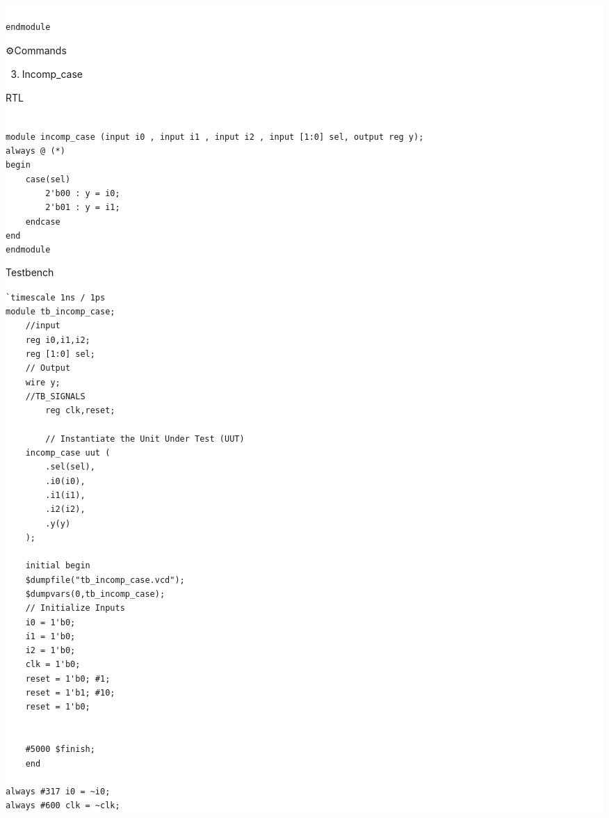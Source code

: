 ```

endmodule
```

⚙️Commands

```

```

3) Incomp_case

RTL

```

module incomp_case (input i0 , input i1 , input i2 , input [1:0] sel, output reg y);
always @ (*)
begin
	case(sel)
		2'b00 : y = i0;
		2'b01 : y = i1;
	endcase
end
endmodule
```

Testbench

```
`timescale 1ns / 1ps
module tb_incomp_case;
	//input
	reg i0,i1,i2;
	reg [1:0] sel;
	// Output
	wire y;
	//TB_SIGNALS
        reg clk,reset;	

        // Instantiate the Unit Under Test (UUT)
	incomp_case uut (
		.sel(sel),
		.i0(i0),
		.i1(i1),
		.i2(i2),
		.y(y)
	);

	initial begin
	$dumpfile("tb_incomp_case.vcd");
	$dumpvars(0,tb_incomp_case);
	// Initialize Inputs
	i0 = 1'b0;
	i1 = 1'b0;
	i2 = 1'b0;
	clk = 1'b0;
	reset = 1'b0; #1;
	reset = 1'b1; #10;
	reset = 1'b0; 

	
	#5000 $finish;
	end

always #317 i0 = ~i0;
always #600 clk = ~clk;
```